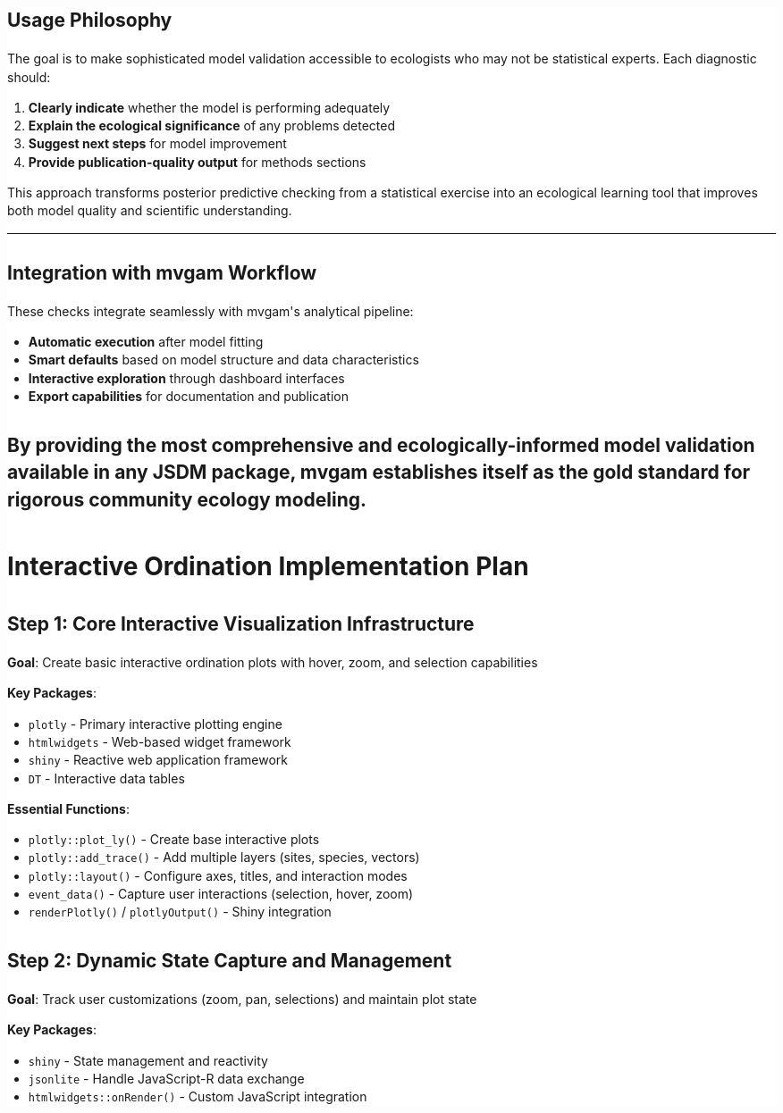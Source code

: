 ## Usage Philosophy

The goal is to make sophisticated model validation accessible to ecologists who may not be statistical experts. Each diagnostic should:

1. **Clearly indicate** whether the model is performing adequately
2. **Explain the ecological significance** of any problems detected
3. **Suggest next steps** for model improvement
4. **Provide publication-quality output** for methods sections

This approach transforms posterior predictive checking from a statistical exercise into an ecological learning tool that improves both model quality and scientific understanding.

---

## Integration with mvgam Workflow

These checks integrate seamlessly with mvgam's analytical pipeline:
- **Automatic execution** after model fitting
- **Smart defaults** based on model structure and data characteristics  
- **Interactive exploration** through dashboard interfaces
- **Export capabilities** for documentation and publication

By providing the most comprehensive and ecologically-informed model validation available in any JSDM package, mvgam establishes itself as the gold standard for rigorous community ecology modeling.
---
# Interactive Ordination Implementation Plan

## Step 1: Core Interactive Visualization Infrastructure
**Goal**: Create basic interactive ordination plots with hover, zoom, and selection capabilities

**Key Packages**:
- `plotly` - Primary interactive plotting engine
- `htmlwidgets` - Web-based widget framework
- `shiny` - Reactive web application framework
- `DT` - Interactive data tables

**Essential Functions**:
- `plotly::plot_ly()` - Create base interactive plots
- `plotly::add_trace()` - Add multiple layers (sites, species, vectors)
- `plotly::layout()` - Configure axes, titles, and interaction modes
- `event_data()` - Capture user interactions (selection, hover, zoom)
- `renderPlotly()` / `plotlyOutput()` - Shiny integration

## Step 2: Dynamic State Capture and Management
**Goal**: Track user customizations (zoom, pan, selections) and maintain plot state

**Key Packages**:
- `shiny` - State management and reactivity
- `jsonlite` - Handle JavaScript-R data exchange
- `htmlwidgets::onRender()` - Custom JavaScript integration
